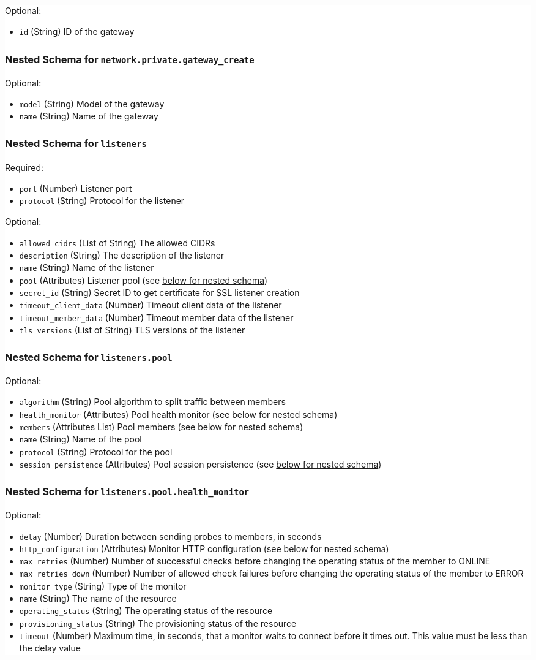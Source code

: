 Optional:

- `id` (String) ID of the gateway

<a id="nestedatt--network--private--gateway_create"></a>

### Nested Schema for `network.private.gateway_create`

Optional:

- `model` (String) Model of the gateway
- `name` (String) Name of the gateway

<a id="nestedatt--listeners"></a>

### Nested Schema for `listeners`

Required:

- `port` (Number) Listener port
- `protocol` (String) Protocol for the listener

Optional:

- `allowed_cidrs` (List of String) The allowed CIDRs
- `description` (String) The description of the listener
- `name` (String) Name of the listener
- `pool` (Attributes) Listener pool (see [below for nested schema](#nestedatt--listeners--pool))
- `secret_id` (String) Secret ID to get certificate for SSL listener creation
- `timeout_client_data` (Number) Timeout client data of the listener
- `timeout_member_data` (Number) Timeout member data of the listener
- `tls_versions` (List of String) TLS versions of the listener

<a id="nestedatt--listeners--pool"></a>

### Nested Schema for `listeners.pool`

Optional:

- `algorithm` (String) Pool algorithm to split traffic between members
- `health_monitor` (Attributes) Pool health monitor (see [below for nested schema](#nestedatt--listeners--pool--health_monitor))
- `members` (Attributes List) Pool members (see [below for nested schema](#nestedatt--listeners--pool--members))
- `name` (String) Name of the pool
- `protocol` (String) Protocol for the pool
- `session_persistence` (Attributes) Pool session persistence (see [below for nested schema](#nestedatt--listeners--pool--session_persistence))

<a id="nestedatt--listeners--pool--health_monitor"></a>

### Nested Schema for `listeners.pool.health_monitor`

Optional:

- `delay` (Number) Duration between sending probes to members, in seconds
- `http_configuration` (Attributes) Monitor HTTP configuration (see [below for nested schema](#nestedatt--listeners--pool--health_monitor--http_configuration))
- `max_retries` (Number) Number of successful checks before changing the operating status of the member to ONLINE
- `max_retries_down` (Number) Number of allowed check failures before changing the operating status of the member to ERROR
- `monitor_type` (String) Type of the monitor
- `name` (String) The name of the resource
- `operating_status` (String) The operating status of the resource
- `provisioning_status` (String) The provisioning status of the resource
- `timeout` (Number) Maximum time, in seconds, that a monitor waits to connect before it times out. This value must be less than the delay value
